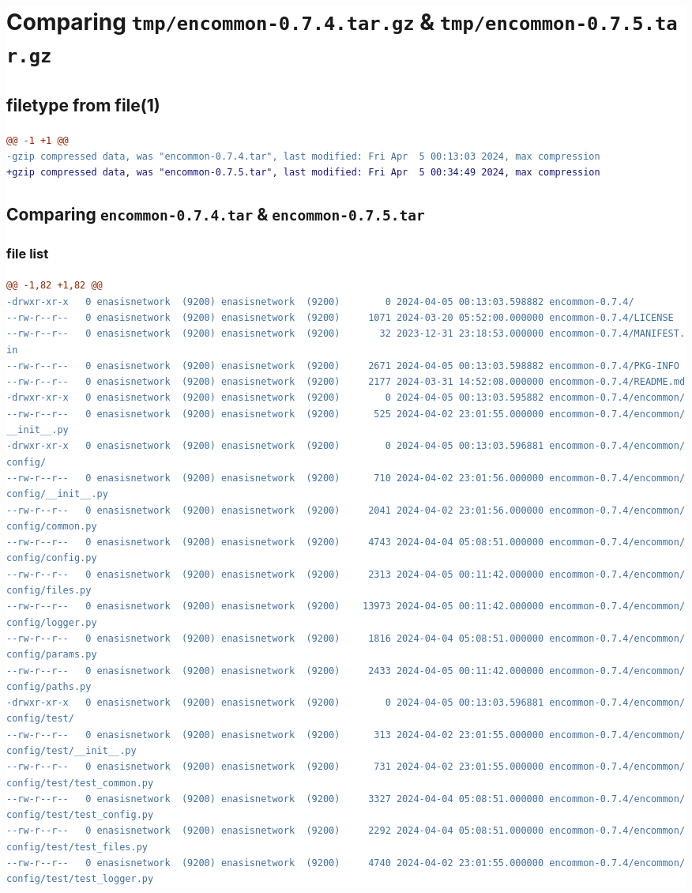 # Comparing `tmp/encommon-0.7.4.tar.gz` & `tmp/encommon-0.7.5.tar.gz`

## filetype from file(1)

```diff
@@ -1 +1 @@
-gzip compressed data, was "encommon-0.7.4.tar", last modified: Fri Apr  5 00:13:03 2024, max compression
+gzip compressed data, was "encommon-0.7.5.tar", last modified: Fri Apr  5 00:34:49 2024, max compression
```

## Comparing `encommon-0.7.4.tar` & `encommon-0.7.5.tar`

### file list

```diff
@@ -1,82 +1,82 @@
-drwxr-xr-x   0 enasisnetwork  (9200) enasisnetwork  (9200)        0 2024-04-05 00:13:03.598882 encommon-0.7.4/
--rw-r--r--   0 enasisnetwork  (9200) enasisnetwork  (9200)     1071 2024-03-20 05:52:00.000000 encommon-0.7.4/LICENSE
--rw-r--r--   0 enasisnetwork  (9200) enasisnetwork  (9200)       32 2023-12-31 23:18:53.000000 encommon-0.7.4/MANIFEST.in
--rw-r--r--   0 enasisnetwork  (9200) enasisnetwork  (9200)     2671 2024-04-05 00:13:03.598882 encommon-0.7.4/PKG-INFO
--rw-r--r--   0 enasisnetwork  (9200) enasisnetwork  (9200)     2177 2024-03-31 14:52:08.000000 encommon-0.7.4/README.md
-drwxr-xr-x   0 enasisnetwork  (9200) enasisnetwork  (9200)        0 2024-04-05 00:13:03.595882 encommon-0.7.4/encommon/
--rw-r--r--   0 enasisnetwork  (9200) enasisnetwork  (9200)      525 2024-04-02 23:01:55.000000 encommon-0.7.4/encommon/__init__.py
-drwxr-xr-x   0 enasisnetwork  (9200) enasisnetwork  (9200)        0 2024-04-05 00:13:03.596881 encommon-0.7.4/encommon/config/
--rw-r--r--   0 enasisnetwork  (9200) enasisnetwork  (9200)      710 2024-04-02 23:01:56.000000 encommon-0.7.4/encommon/config/__init__.py
--rw-r--r--   0 enasisnetwork  (9200) enasisnetwork  (9200)     2041 2024-04-02 23:01:56.000000 encommon-0.7.4/encommon/config/common.py
--rw-r--r--   0 enasisnetwork  (9200) enasisnetwork  (9200)     4743 2024-04-04 05:08:51.000000 encommon-0.7.4/encommon/config/config.py
--rw-r--r--   0 enasisnetwork  (9200) enasisnetwork  (9200)     2313 2024-04-05 00:11:42.000000 encommon-0.7.4/encommon/config/files.py
--rw-r--r--   0 enasisnetwork  (9200) enasisnetwork  (9200)    13973 2024-04-05 00:11:42.000000 encommon-0.7.4/encommon/config/logger.py
--rw-r--r--   0 enasisnetwork  (9200) enasisnetwork  (9200)     1816 2024-04-04 05:08:51.000000 encommon-0.7.4/encommon/config/params.py
--rw-r--r--   0 enasisnetwork  (9200) enasisnetwork  (9200)     2433 2024-04-05 00:11:42.000000 encommon-0.7.4/encommon/config/paths.py
-drwxr-xr-x   0 enasisnetwork  (9200) enasisnetwork  (9200)        0 2024-04-05 00:13:03.596881 encommon-0.7.4/encommon/config/test/
--rw-r--r--   0 enasisnetwork  (9200) enasisnetwork  (9200)      313 2024-04-02 23:01:55.000000 encommon-0.7.4/encommon/config/test/__init__.py
--rw-r--r--   0 enasisnetwork  (9200) enasisnetwork  (9200)      731 2024-04-02 23:01:55.000000 encommon-0.7.4/encommon/config/test/test_common.py
--rw-r--r--   0 enasisnetwork  (9200) enasisnetwork  (9200)     3327 2024-04-04 05:08:51.000000 encommon-0.7.4/encommon/config/test/test_config.py
--rw-r--r--   0 enasisnetwork  (9200) enasisnetwork  (9200)     2292 2024-04-04 05:08:51.000000 encommon-0.7.4/encommon/config/test/test_files.py
--rw-r--r--   0 enasisnetwork  (9200) enasisnetwork  (9200)     4740 2024-04-02 23:01:55.000000 encommon-0.7.4/encommon/config/test/test_logger.py
```